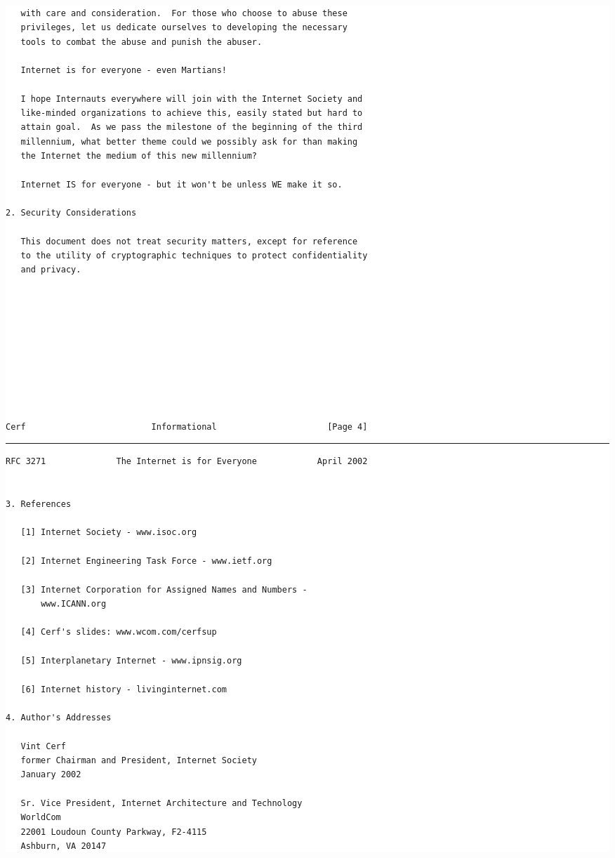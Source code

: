 ``` newpage
   with care and consideration.  For those who choose to abuse these
   privileges, let us dedicate ourselves to developing the necessary
   tools to combat the abuse and punish the abuser.

   Internet is for everyone - even Martians!

   I hope Internauts everywhere will join with the Internet Society and
   like-minded organizations to achieve this, easily stated but hard to
   attain goal.  As we pass the milestone of the beginning of the third
   millennium, what better theme could we possibly ask for than making
   the Internet the medium of this new millennium?

   Internet IS for everyone - but it won't be unless WE make it so.

2. Security Considerations

   This document does not treat security matters, except for reference
   to the utility of cryptographic techniques to protect confidentiality
   and privacy.










Cerf                         Informational                      [Page 4]
```

------------------------------------------------------------------------

``` newpage
RFC 3271              The Internet is for Everyone            April 2002


3. References

   [1] Internet Society - www.isoc.org

   [2] Internet Engineering Task Force - www.ietf.org

   [3] Internet Corporation for Assigned Names and Numbers -
       www.ICANN.org

   [4] Cerf's slides: www.wcom.com/cerfsup

   [5] Interplanetary Internet - www.ipnsig.org

   [6] Internet history - livinginternet.com

4. Author's Addresses

   Vint Cerf
   former Chairman and President, Internet Society
   January 2002

   Sr. Vice President, Internet Architecture and Technology
   WorldCom
   22001 Loudoun County Parkway, F2-4115
   Ashburn, VA 20147

```